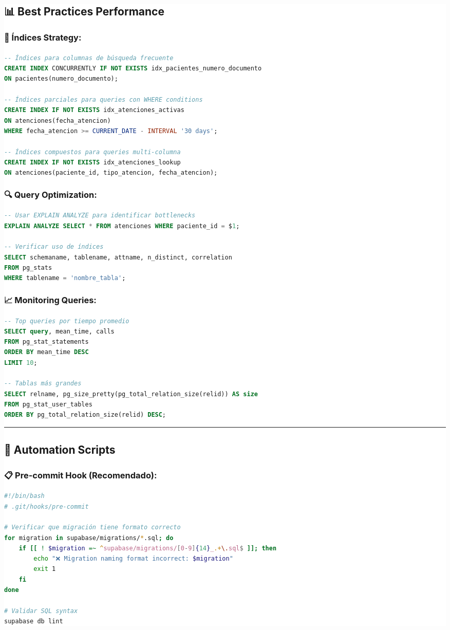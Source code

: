 ## 📊 **Best Practices Performance**

### **🚀 Índices Strategy:**
```sql
-- Índices para columnas de búsqueda frecuente
CREATE INDEX CONCURRENTLY IF NOT EXISTS idx_pacientes_numero_documento 
ON pacientes(numero_documento);

-- Índices parciales para queries con WHERE conditions
CREATE INDEX IF NOT EXISTS idx_atenciones_activas 
ON atenciones(fecha_atencion) 
WHERE fecha_atencion >= CURRENT_DATE - INTERVAL '30 days';

-- Índices compuestos para queries multi-columna
CREATE INDEX IF NOT EXISTS idx_atenciones_lookup 
ON atenciones(paciente_id, tipo_atencion, fecha_atencion);
```

### **🔍 Query Optimization:**
```sql
-- Usar EXPLAIN ANALYZE para identificar bottlenecks
EXPLAIN ANALYZE SELECT * FROM atenciones WHERE paciente_id = $1;

-- Verificar uso de índices
SELECT schemaname, tablename, attname, n_distinct, correlation 
FROM pg_stats 
WHERE tablename = 'nombre_tabla';
```

### **📈 Monitoring Queries:**
```sql
-- Top queries por tiempo promedio
SELECT query, mean_time, calls 
FROM pg_stat_statements 
ORDER BY mean_time DESC 
LIMIT 10;

-- Tablas más grandes
SELECT relname, pg_size_pretty(pg_total_relation_size(relid)) AS size
FROM pg_stat_user_tables 
ORDER BY pg_total_relation_size(relid) DESC;
```

---

## 🤖 **Automation Scripts**

### **📋 Pre-commit Hook (Recomendado):**
```bash
#!/bin/bash
# .git/hooks/pre-commit

# Verificar que migración tiene formato correcto
for migration in supabase/migrations/*.sql; do
    if [[ ! $migration =~ ^supabase/migrations/[0-9]{14}_.+\.sql$ ]]; then
        echo "❌ Migration naming format incorrect: $migration"
        exit 1
    fi
done

# Validar SQL syntax
supabase db lint
```